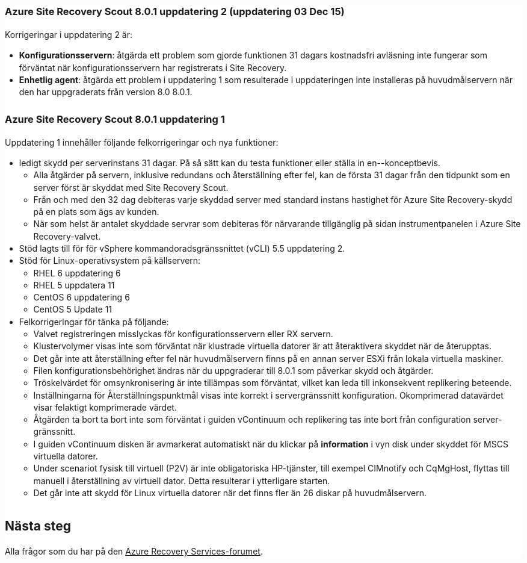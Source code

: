 ### <a name="azure-site-recovery-scout-801-update-2-update-03dec15"></a>Azure Site Recovery Scout 8.0.1 uppdatering 2 (uppdatering 03 Dec 15)
Korrigeringar i uppdatering 2 är:

* **Konfigurationsservern**: åtgärda ett problem som gjorde funktionen 31 dagars kostnadsfri avläsning inte fungerar som förväntat när konfigurationsservern har registrerats i Site Recovery.
* **Enhetlig agent**: åtgärda ett problem i uppdatering 1 som resulterade i uppdateringen inte installeras på huvudmålservern när den har uppgraderats från version 8.0 8.0.1.

### <a name="azure-site-recovery-scout-801-update-1"></a>Azure Site Recovery Scout 8.0.1 uppdatering 1
Uppdatering 1 innehåller följande felkorrigeringar och nya funktioner:

* ledigt skydd per serverinstans 31 dagar. På så sätt kan du testa funktioner eller ställa in en--konceptbevis.
  * Alla åtgärder på servern, inklusive redundans och återställning efter fel, kan de första 31 dagar från den tidpunkt som en server först är skyddat med Site Recovery Scout.
  * Från och med den 32 dag debiteras varje skyddad server med standard instans hastighet för Azure Site Recovery-skydd på en plats som ägs av kunden.
  * När som helst är antalet skyddade servrar som debiteras för närvarande tillgänglig på sidan instrumentpanelen i Azure Site Recovery-valvet.
* Stöd lagts till för för vSphere kommandoradsgränssnittet (vCLI) 5.5 uppdatering 2.
* Stöd för Linux-operativsystem på källservern:
  * RHEL 6 uppdatering 6
  * RHEL 5 uppdatera 11
  * CentOS 6 uppdatering 6
  * CentOS 5 Update 11
* Felkorrigeringar för tänka på följande:
  * Valvet registreringen misslyckas för konfigurationsservern eller RX servern.
  * Klustervolymer visas inte som förväntat när klustrade virtuella datorer är att återaktivera skyddet när de återupptas.
  * Det går inte att återställning efter fel när huvudmålservern finns på en annan server ESXi från lokala virtuella maskiner.
  * Filen konfigurationsbehörighet ändras när du uppgraderar till 8.0.1 som påverkar skydd och åtgärder.
  * Tröskelvärdet för omsynkronisering är inte tillämpas som förväntat, vilket kan leda till inkonsekvent replikering beteende.
  * Inställningarna för Återställningspunktmål visas inte korrekt i servergränssnitt konfiguration. Okomprimerad datavärdet visar felaktigt komprimerade värdet.
  * Åtgärden ta bort ta bort inte som förväntat i guiden vContinuum och replikering tas inte bort från configuration server-gränssnitt.
  * I guiden vContinuum disken är avmarkerat automatiskt när du klickar på **information** i vyn disk under skyddet för MSCS virtuella datorer.
  * Under scenariot fysisk till virtuell (P2V) är inte obligatoriska HP-tjänster, till exempel CIMnotify och CqMgHost, flyttas till manuell i återställning av virtuell dator. Detta resulterar i ytterligare starten.
  * Det går inte att skydd för Linux virtuella datorer när det finns fler än 26 diskar på huvudmålservern.

## <a name="next-steps"></a>Nästa steg
Alla frågor som du har på den [Azure Recovery Services-forumet](https://social.msdn.microsoft.com/forums/azure/home?forum=hypervrecovmgr).
